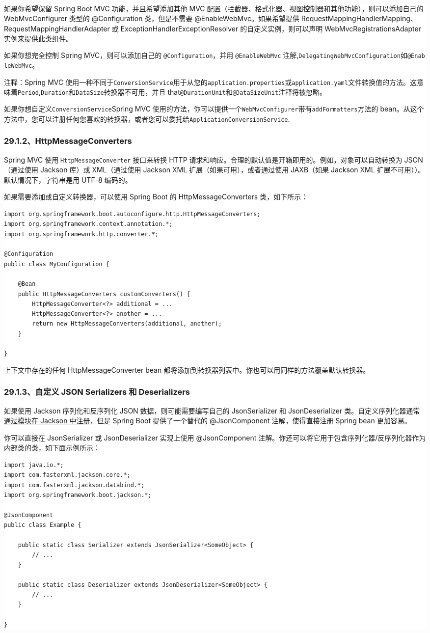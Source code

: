 
如果你希望保留 Spring Boot MVC 功能，并且希望添加其他 [MVC 配置](https://docs.spring.io/spring/docs/5.2.15.RELEASE/spring-framework-reference/web.html#mvc)（拦截器、格式化器、视图控制器和其他功能），则可以添加自己的 WebMvcConfigurer 类型的 @Configuration 类，但是不需要 @EnableWebMvc。如果希望提供 RequestMappingHandlerMapping、RequestMappingHandlerAdapter 或 ExceptionHandlerExceptionResolver 的自定义实例，则可以声明 WebMvcRegistrationsAdapter 实例来提供此类组件。

如果你想完全控制 Spring MVC，则可以添加自己的 `@Configuration`，并用 `@EnableWebMvc` 注解,`DelegatingWebMvcConfiguration`如`@EnableWebMvc`。

注释：Spring MVC 使用一种不同于`ConversionService`用于从您的`application.properties`或`application.yaml`文件转换值的方法。这意味着`Period`,`Duration`和`DataSize`转换器不可用，并且 that`@DurationUnit`和`@DataSizeUnit`注释将被忽略。

如果你想自定义`ConversionService`Spring MVC 使用的方法，你可以提供一个`WebMvcConfigurer`带有`addFormatters`方法的 bean。从这个方法中，您可以注册任何您喜欢的转换器，或者您可以委托给`ApplicationConversionService`.

### 29.1.2、HttpMessageConverters

Spring MVC 使用 `HttpMessageConverter` 接口来转换 HTTP 请求和响应。合理的默认值是开箱即用的。例如，对象可以自动转换为 JSON（通过使用 Jackson 库）或 XML（通过使用 Jackson XML 扩展（如果可用），或者通过使用 JAXB（如果 Jackson XML 扩展不可用））。默认情况下，字符串是用 UTF-8 编码的。

如果需要添加或自定义转换器，可以使用 Spring Boot 的 HttpMessageConverters 类，如下所示：

```
import org.springframework.boot.autoconfigure.http.HttpMessageConverters;
import org.springframework.context.annotation.*;
import org.springframework.http.converter.*;

@Configuration
public class MyConfiguration {

    @Bean
    public HttpMessageConverters customConverters() {
        HttpMessageConverter<?> additional = ...
        HttpMessageConverter<?> another = ...
        return new HttpMessageConverters(additional, another);
    }

}
```

上下文中存在的任何 HttpMessageConverter bean 都将添加到转换器列表中。你也可以用同样的方法覆盖默认转换器。

### 29.1.3、自定义 JSON Serializers 和 Deserializers

如果使用 Jackson 序列化和反序列化 JSON 数据，则可能需要编写自己的 JsonSerializer 和 JsonDeserializer 类。自定义序列化器通常[通过模块在 Jackson 中注册](https://github.com/FasterXML/jackson-docs/wiki/JacksonHowToCustomSerializers)，但是 Spring Boot 提供了一个替代的 @JsonComponent 注解，使得直接注册 Spring bean 更加容易。

你可以直接在 JsonSerializer 或 JsonDeserializer 实现上使用 @JsonComponent 注解。你还可以将它用于包含序列化器/反序列化器作为内部类的类，如下面示例所示：

```
import java.io.*;
import com.fasterxml.jackson.core.*;
import com.fasterxml.jackson.databind.*;
import org.springframework.boot.jackson.*;

@JsonComponent
public class Example {

    public static class Serializer extends JsonSerializer<SomeObject> {
        // ...
    }

    public static class Deserializer extends JsonDeserializer<SomeObject> {
        // ...
    }

}
```